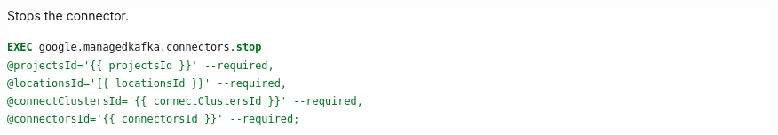 Stops the connector.

```sql
EXEC google.managedkafka.connectors.stop 
@projectsId='{{ projectsId }}' --required, 
@locationsId='{{ locationsId }}' --required, 
@connectClustersId='{{ connectClustersId }}' --required, 
@connectorsId='{{ connectorsId }}' --required;
```
</TabItem>
</Tabs>
